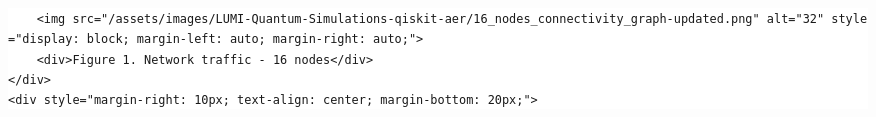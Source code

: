        <img src="/assets/images/LUMI-Quantum-Simulations-qiskit-aer/16_nodes_connectivity_graph-updated.png" alt="32" style="display: block; margin-left: auto; margin-right: auto;">
        <div>Figure 1. Network traffic - 16 nodes</div>
    </div>
    <div style="margin-right: 10px; text-align: center; margin-bottom: 20px;">
